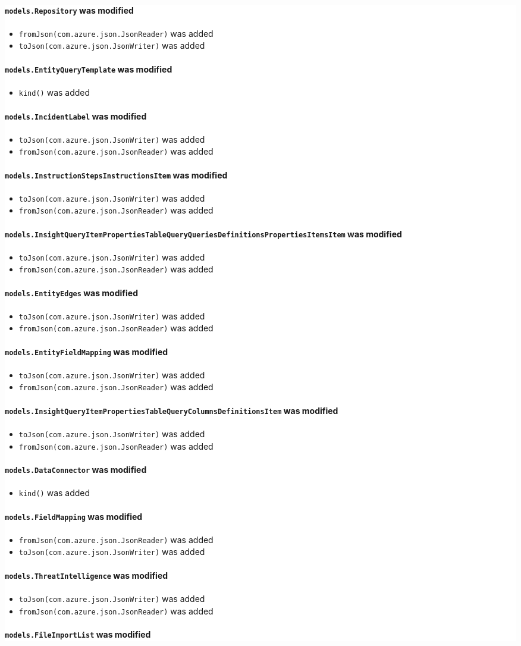 #### `models.Repository` was modified

* `fromJson(com.azure.json.JsonReader)` was added
* `toJson(com.azure.json.JsonWriter)` was added

#### `models.EntityQueryTemplate` was modified

* `kind()` was added

#### `models.IncidentLabel` was modified

* `toJson(com.azure.json.JsonWriter)` was added
* `fromJson(com.azure.json.JsonReader)` was added

#### `models.InstructionStepsInstructionsItem` was modified

* `toJson(com.azure.json.JsonWriter)` was added
* `fromJson(com.azure.json.JsonReader)` was added

#### `models.InsightQueryItemPropertiesTableQueryQueriesDefinitionsPropertiesItemsItem` was modified

* `toJson(com.azure.json.JsonWriter)` was added
* `fromJson(com.azure.json.JsonReader)` was added

#### `models.EntityEdges` was modified

* `toJson(com.azure.json.JsonWriter)` was added
* `fromJson(com.azure.json.JsonReader)` was added

#### `models.EntityFieldMapping` was modified

* `toJson(com.azure.json.JsonWriter)` was added
* `fromJson(com.azure.json.JsonReader)` was added

#### `models.InsightQueryItemPropertiesTableQueryColumnsDefinitionsItem` was modified

* `toJson(com.azure.json.JsonWriter)` was added
* `fromJson(com.azure.json.JsonReader)` was added

#### `models.DataConnector` was modified

* `kind()` was added

#### `models.FieldMapping` was modified

* `fromJson(com.azure.json.JsonReader)` was added
* `toJson(com.azure.json.JsonWriter)` was added

#### `models.ThreatIntelligence` was modified

* `toJson(com.azure.json.JsonWriter)` was added
* `fromJson(com.azure.json.JsonReader)` was added

#### `models.FileImportList` was modified
